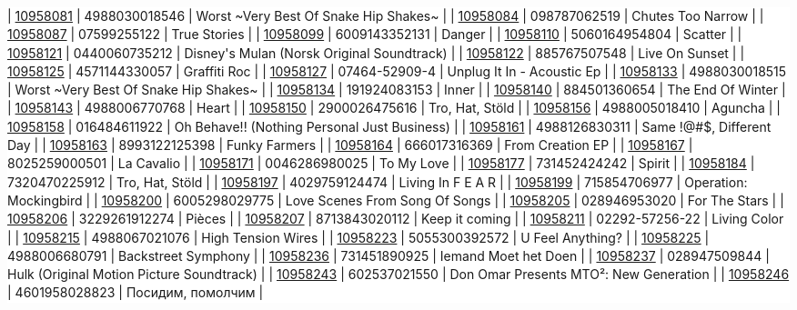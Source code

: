 | [10958081](https://www.discogs.com/release/10958081) | 4988030018546 | Worst ~Very Best Of Snake Hip Shakes~ |
| [10958084](https://www.discogs.com/release/10958084) | 098787062519 | Chutes Too Narrow |
| [10958087](https://www.discogs.com/release/10958087) | 07599255122 | True Stories |
| [10958099](https://www.discogs.com/release/10958099) | 6009143352131 | Danger |
| [10958110](https://www.discogs.com/release/10958110) | 5060164954804 | Scatter |
| [10958121](https://www.discogs.com/release/10958121) | 0440060735212 | Disney's Mulan (Norsk Original Soundtrack) |
| [10958122](https://www.discogs.com/release/10958122) | 885767507548 | Live On Sunset |
| [10958125](https://www.discogs.com/release/10958125) | 4571144330057 | Graffiti Roc |
| [10958127](https://www.discogs.com/release/10958127) | 07464-52909-4 | Unplug It In - Acoustic Ep |
| [10958133](https://www.discogs.com/release/10958133) | 4988030018515 | Worst ~Very Best Of Snake Hip Shakes~ |
| [10958134](https://www.discogs.com/release/10958134) | 191924083153 | Inner |
| [10958140](https://www.discogs.com/release/10958140) | 884501360654 | The End Of Winter |
| [10958143](https://www.discogs.com/release/10958143) | 4988006770768 | Heart |
| [10958150](https://www.discogs.com/release/10958150) | 2900026475616 | Tro, Hat, Stöld |
| [10958156](https://www.discogs.com/release/10958156) | 4988005018410 | Aguncha |
| [10958158](https://www.discogs.com/release/10958158) | 016484611922 | Oh Behave!! (Nothing Personal Just Business) |
| [10958161](https://www.discogs.com/release/10958161) | 4988126830311 | Same !@#$, Different Day |
| [10958163](https://www.discogs.com/release/10958163) | 8993122125398 | Funky Farmers |
| [10958164](https://www.discogs.com/release/10958164) | 666017316369 | From Creation EP |
| [10958167](https://www.discogs.com/release/10958167) | 8025259000501 | La Cavalio |
| [10958171](https://www.discogs.com/release/10958171) | 0046286980025 | To My Love |
| [10958177](https://www.discogs.com/release/10958177) | 731452424242 | Spirit |
| [10958184](https://www.discogs.com/release/10958184) | 7320470225912 | Tro, Hat, Stöld |
| [10958197](https://www.discogs.com/release/10958197) | 4029759124474 | Living In F E A R |
| [10958199](https://www.discogs.com/release/10958199) | 715854706977 | Operation: Mockingbird |
| [10958200](https://www.discogs.com/release/10958200) | 6005298029775 | Love Scenes From Song Of Songs |
| [10958205](https://www.discogs.com/release/10958205) | 028946953020 | For The Stars |
| [10958206](https://www.discogs.com/release/10958206) | 3229261912274 | Pièces |
| [10958207](https://www.discogs.com/release/10958207) | 8713843020112 | Keep it coming |
| [10958211](https://www.discogs.com/release/10958211) | 02292-57256-22 | Living Color |
| [10958215](https://www.discogs.com/release/10958215) | 4988067021076 | High Tension Wires |
| [10958223](https://www.discogs.com/release/10958223) | 5055300392572 | U Feel Anything? |
| [10958225](https://www.discogs.com/release/10958225) | 4988006680791 | Backstreet Symphony |
| [10958236](https://www.discogs.com/release/10958236) | 731451890925 | Iemand Moet het Doen |
| [10958237](https://www.discogs.com/release/10958237) | 028947509844 | Hulk (Original Motion Picture Soundtrack) |
| [10958243](https://www.discogs.com/release/10958243) | 602537021550 | Don Omar Presents MTO²: New Generation |
| [10958246](https://www.discogs.com/release/10958246) | 4601958028823 | Посидим, помолчим |